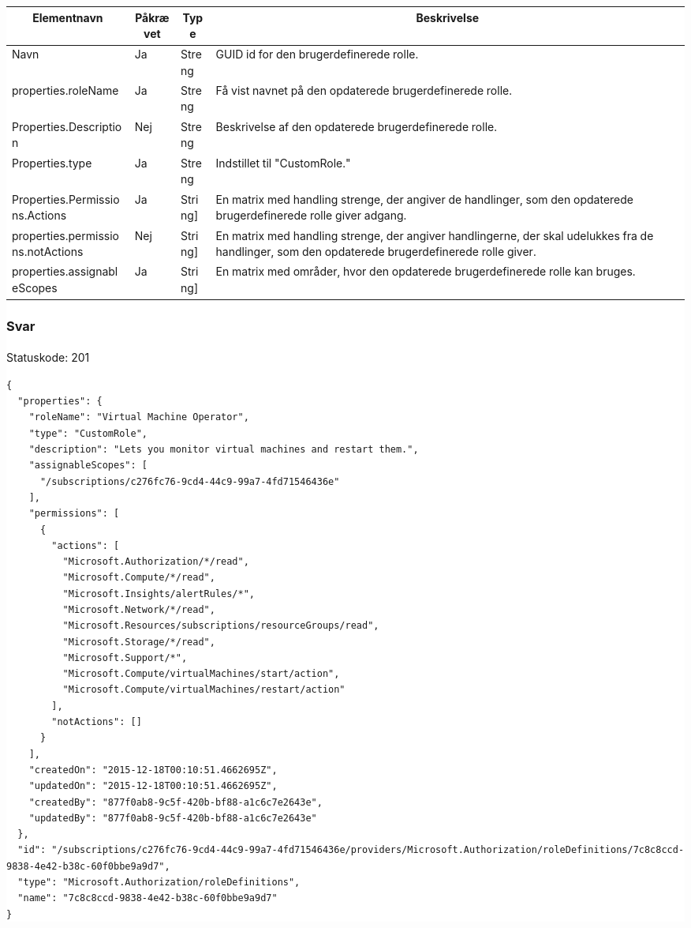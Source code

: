 | Elementnavn | Påkrævet | Type | Beskrivelse |
|--------------|----------|------|-------------|
| Navn         | Ja      | Streng | GUID id for den brugerdefinerede rolle. |
| properties.roleName | Ja | Streng | Få vist navnet på den opdaterede brugerdefinerede rolle. |
| Properties.Description | Nej | Streng | Beskrivelse af den opdaterede brugerdefinerede rolle. |
| Properties.type | Ja | Streng | Indstillet til "CustomRole." |
| Properties.Permissions.Actions | Ja | String] | En matrix med handling strenge, der angiver de handlinger, som den opdaterede brugerdefinerede rolle giver adgang. |
| properties.permissions.notActions | Nej | String] | En matrix med handling strenge, der angiver handlingerne, der skal udelukkes fra de handlinger, som den opdaterede brugerdefinerede rolle giver. |
| properties.assignableScopes | Ja | String] | En matrix med områder, hvor den opdaterede brugerdefinerede rolle kan bruges. |

### <a name="response"></a>Svar

Statuskode: 201

```
{
  "properties": {
    "roleName": "Virtual Machine Operator",
    "type": "CustomRole",
    "description": "Lets you monitor virtual machines and restart them.",
    "assignableScopes": [
      "/subscriptions/c276fc76-9cd4-44c9-99a7-4fd71546436e"
    ],
    "permissions": [
      {
        "actions": [
          "Microsoft.Authorization/*/read",
          "Microsoft.Compute/*/read",
          "Microsoft.Insights/alertRules/*",
          "Microsoft.Network/*/read",
          "Microsoft.Resources/subscriptions/resourceGroups/read",
          "Microsoft.Storage/*/read",
          "Microsoft.Support/*",
          "Microsoft.Compute/virtualMachines/start/action",
          "Microsoft.Compute/virtualMachines/restart/action"
        ],
        "notActions": []
      }
    ],
    "createdOn": "2015-12-18T00:10:51.4662695Z",
    "updatedOn": "2015-12-18T00:10:51.4662695Z",
    "createdBy": "877f0ab8-9c5f-420b-bf88-a1c6c7e2643e",
    "updatedBy": "877f0ab8-9c5f-420b-bf88-a1c6c7e2643e"
  },
  "id": "/subscriptions/c276fc76-9cd4-44c9-99a7-4fd71546436e/providers/Microsoft.Authorization/roleDefinitions/7c8c8ccd-9838-4e42-b38c-60f0bbe9a9d7",
  "type": "Microsoft.Authorization/roleDefinitions",
  "name": "7c8c8ccd-9838-4e42-b38c-60f0bbe9a9d7"
}

```
